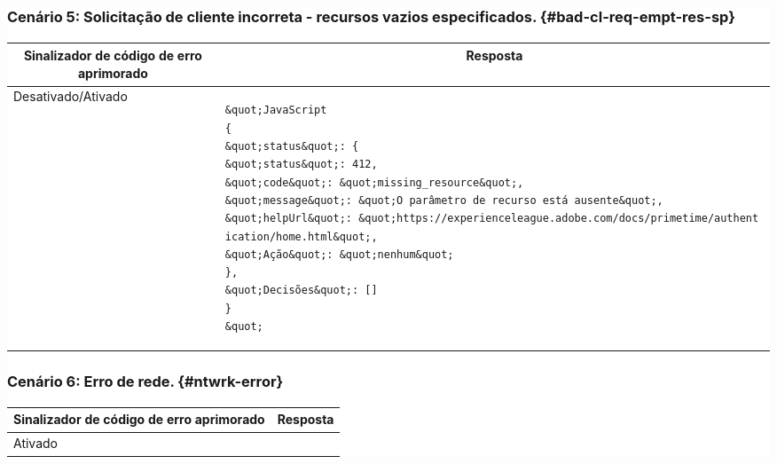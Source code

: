 </td>
  </tr>
</tbody>
</table>

### Cenário 5: Solicitação de cliente incorreta - recursos vazios especificados. {#bad-cl-req-empt-res-sp}

<table>
<thead>
  <tr>
    <th>Sinalizador de código de erro aprimorado</th>
    <th>Resposta</th>
  </tr>
</thead>
<tbody>
  <tr>
    <td>Desativado/Ativado</td>
    <td>

    &quot;JavaScript
    {
    &quot;status&quot;: {
    &quot;status&quot;: 412,
    &quot;code&quot;: &quot;missing_resource&quot;,
    &quot;message&quot;: &quot;O parâmetro de recurso está ausente&quot;,
    &quot;helpUrl&quot;: &quot;https://experienceleague.adobe.com/docs/primetime/authentication/home.html&quot;,
    &quot;Ação&quot;: &quot;nenhum&quot;
    },
    &quot;Decisões&quot;: []
    }
    &quot;

</td>
  </tr>
</tbody>
</table>

### Cenário 6: Erro de rede. {#ntwrk-error}

<table>
<thead>
  <tr>
    <th>Sinalizador de código de erro aprimorado</th>
    <th>Resposta</th>
  </tr>
</thead>
<tbody>
  <tr>
    <td>Ativado</td>
    <td>
